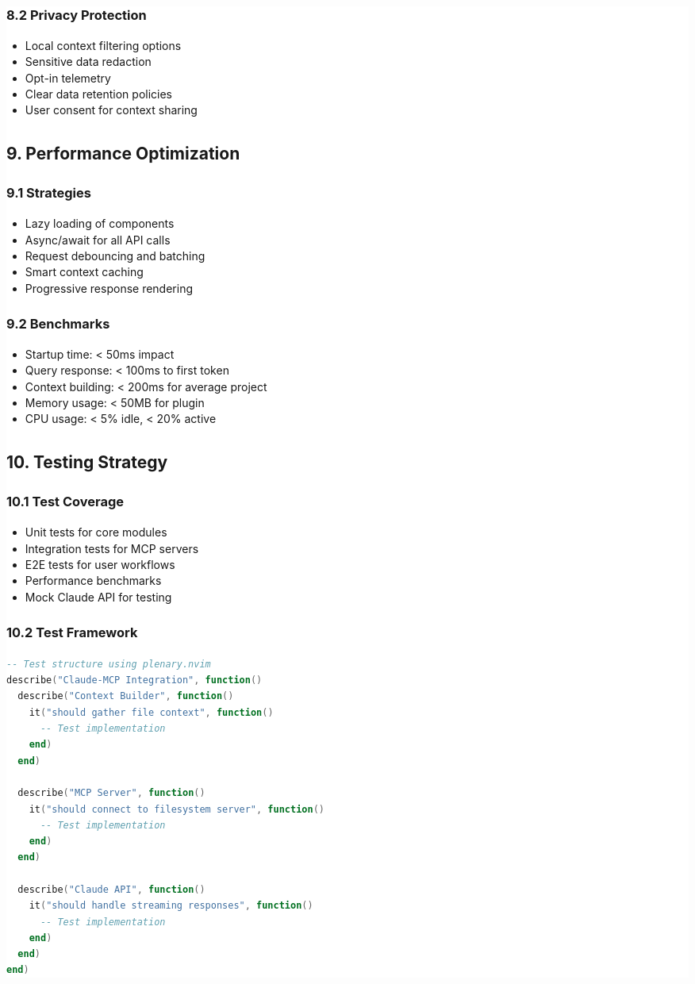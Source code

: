### 8.2 Privacy Protection
- Local context filtering options
- Sensitive data redaction
- Opt-in telemetry
- Clear data retention policies
- User consent for context sharing

## 9. Performance Optimization

### 9.1 Strategies
- Lazy loading of components
- Async/await for all API calls
- Request debouncing and batching
- Smart context caching
- Progressive response rendering

### 9.2 Benchmarks
- Startup time: < 50ms impact
- Query response: < 100ms to first token
- Context building: < 200ms for average project
- Memory usage: < 50MB for plugin
- CPU usage: < 5% idle, < 20% active

## 10. Testing Strategy

### 10.1 Test Coverage
- Unit tests for core modules
- Integration tests for MCP servers
- E2E tests for user workflows
- Performance benchmarks
- Mock Claude API for testing

### 10.2 Test Framework
```lua
-- Test structure using plenary.nvim
describe("Claude-MCP Integration", function()
  describe("Context Builder", function()
    it("should gather file context", function()
      -- Test implementation
    end)
  end)
  
  describe("MCP Server", function()
    it("should connect to filesystem server", function()
      -- Test implementation
    end)
  end)
  
  describe("Claude API", function()
    it("should handle streaming responses", function()
      -- Test implementation
    end)
  end)
end)
```

